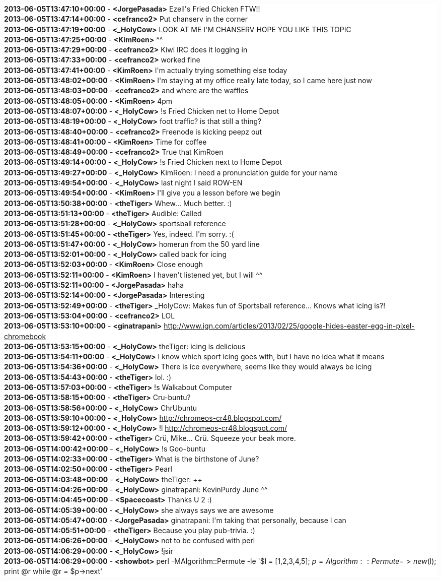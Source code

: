 **2013-06-05T13:47:10+00:00** - **&lt;JorgePasada&gt;** Ezell's Fried Chicken FTW!!  
**2013-06-05T13:47:14+00:00** - **&lt;cefranco2&gt;** Put chanserv in the corner  
**2013-06-05T13:47:19+00:00** - **&lt;_HolyCow&gt;** LOOK AT ME I'M CHANSERV HOPE YOU LIKE THIS TOPIC  
**2013-06-05T13:47:25+00:00** - **&lt;KimRoen&gt;** ^^  
**2013-06-05T13:47:29+00:00** - **&lt;cefranco2&gt;** Kiwi IRC does it logging in  
**2013-06-05T13:47:33+00:00** - **&lt;cefranco2&gt;** worked fine  
**2013-06-05T13:47:41+00:00** - **&lt;KimRoen&gt;** I'm actually trying something else today  
**2013-06-05T13:48:02+00:00** - **&lt;KimRoen&gt;** I'm staying at my office really late today, so I came here just now  
**2013-06-05T13:48:03+00:00** - **&lt;cefranco2&gt;** and where are the waffles  
**2013-06-05T13:48:05+00:00** - **&lt;KimRoen&gt;** 4pm  
**2013-06-05T13:48:07+00:00** - **&lt;_HolyCow&gt;** !s Fried Chicken net to Home Depot  
**2013-06-05T13:48:19+00:00** - **&lt;_HolyCow&gt;** foot traffic?  is that still a thing?  
**2013-06-05T13:48:40+00:00** - **&lt;cefranco2&gt;** Freenode is kicking peepz out  
**2013-06-05T13:48:41+00:00** - **&lt;KimRoen&gt;** Time for coffee  
**2013-06-05T13:48:49+00:00** - **&lt;cefranco2&gt;** True that KimRoen  
**2013-06-05T13:49:14+00:00** - **&lt;_HolyCow&gt;** !s Fried Chicken next to Home Depot  
**2013-06-05T13:49:27+00:00** - **&lt;_HolyCow&gt;** KimRoen: I need a pronunciation guide for your name  
**2013-06-05T13:49:54+00:00** - **&lt;_HolyCow&gt;** last night I said ROW-EN  
**2013-06-05T13:49:54+00:00** - **&lt;KimRoen&gt;** I'll give you a lesson before we begin  
**2013-06-05T13:50:38+00:00** - **&lt;theTiger&gt;** Whew… Much better. :)  
**2013-06-05T13:51:13+00:00** - **&lt;theTiger&gt;** Audible: Called  
**2013-06-05T13:51:28+00:00** - **&lt;_HolyCow&gt;** sportsball reference  
**2013-06-05T13:51:45+00:00** - **&lt;theTiger&gt;** Yes, indeed. I'm sorry. :(  
**2013-06-05T13:51:47+00:00** - **&lt;_HolyCow&gt;** homerun from the 50 yard line  
**2013-06-05T13:52:01+00:00** - **&lt;_HolyCow&gt;** called back for icing  
**2013-06-05T13:52:03+00:00** - **&lt;KimRoen&gt;** Close enough  
**2013-06-05T13:52:11+00:00** - **&lt;KimRoen&gt;** I haven't listened yet, but I will ^^  
**2013-06-05T13:52:11+00:00** - **&lt;JorgePasada&gt;** haha  
**2013-06-05T13:52:14+00:00** - **&lt;JorgePasada&gt;** Interesting  
**2013-06-05T13:52:49+00:00** - **&lt;theTiger&gt;** _HolyCow: Makes fun of Sportsball reference… Knows what icing is?!  
**2013-06-05T13:53:04+00:00** - **&lt;cefranco2&gt;** LOL  
**2013-06-05T13:53:10+00:00** - **&lt;ginatrapani&gt;** http://www.ign.com/articles/2013/02/25/google-hides-easter-egg-in-pixel-chromebook  
**2013-06-05T13:53:15+00:00** - **&lt;_HolyCow&gt;** theTiger: icing is delicious  
**2013-06-05T13:54:11+00:00** - **&lt;_HolyCow&gt;** I know which sport icing goes with, but I have no idea what it means  
**2013-06-05T13:54:36+00:00** - **&lt;_HolyCow&gt;** There is ice everywhere, seems like they would always be icing  
**2013-06-05T13:54:43+00:00** - **&lt;theTiger&gt;** lol. :)  
**2013-06-05T13:57:03+00:00** - **&lt;theTiger&gt;** !s Walkabout Computer  
**2013-06-05T13:58:15+00:00** - **&lt;theTiger&gt;** Cru-buntu?  
**2013-06-05T13:58:56+00:00** - **&lt;_HolyCow&gt;** ChrUbuntu  
**2013-06-05T13:59:10+00:00** - **&lt;_HolyCow&gt;** http://chromeos-cr48.blogspot.com/  
**2013-06-05T13:59:12+00:00** - **&lt;_HolyCow&gt;** !l http://chromeos-cr48.blogspot.com/  
**2013-06-05T13:59:42+00:00** - **&lt;theTiger&gt;** Crü, Mike… Crü. Squeeze your beak more.  
**2013-06-05T14:00:42+00:00** - **&lt;_HolyCow&gt;** !s Goo-buntu  
**2013-06-05T14:02:33+00:00** - **&lt;theTiger&gt;** What is the birthstone of June?  
**2013-06-05T14:02:50+00:00** - **&lt;theTiger&gt;** Pearl  
**2013-06-05T14:03:48+00:00** - **&lt;_HolyCow&gt;** theTiger: ++  
**2013-06-05T14:04:26+00:00** - **&lt;_HolyCow&gt;** ginatrapani: KevinPurdy June ^^  
**2013-06-05T14:04:45+00:00** - **&lt;Spacecoast&gt;** Thanks U 2 :)  
**2013-06-05T14:05:39+00:00** - **&lt;_HolyCow&gt;** she always says we are awesome  
**2013-06-05T14:05:47+00:00** - **&lt;JorgePasada&gt;** ginatrapani: I'm taking that personally, because I can  
**2013-06-05T14:05:51+00:00** - **&lt;theTiger&gt;** Because you play pub-trivia. :)  
**2013-06-05T14:06:26+00:00** - **&lt;_HolyCow&gt;** not to be confused with perl  
**2013-06-05T14:06:29+00:00** - **&lt;_HolyCow&gt;** !jsir  
**2013-06-05T14:06:29+00:00** - **&lt;showbot&gt;** perl -MAlgorithm::Permute -le '$l = [1,2,3,4,5]; $p = Algorithm::Permute->new($l); print @r while @r = $p->next'  